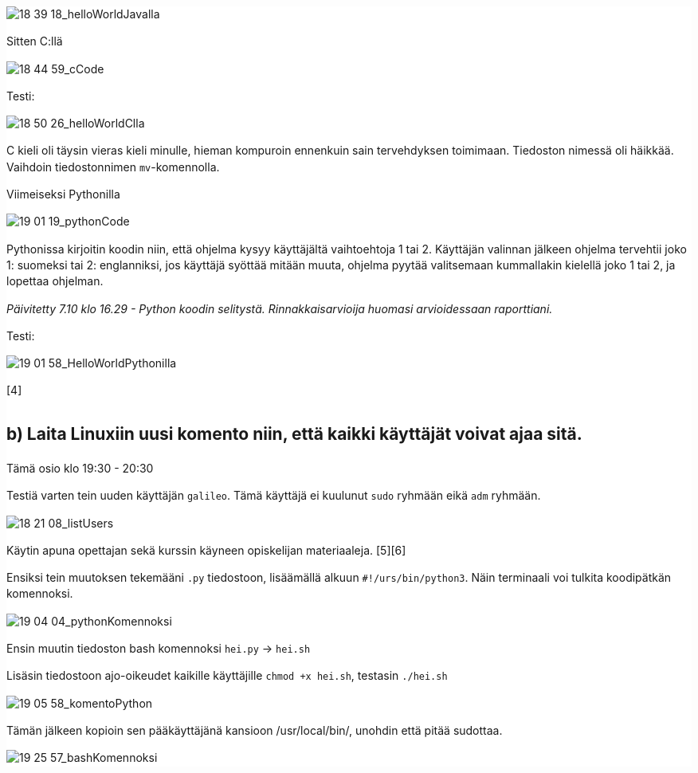 ![18 39 18_helloWorldJavalla](https://github.com/user-attachments/assets/fd175348-9bf0-4002-a397-4cddf37ae2d7)

Sitten C:llä

![18 44 59_cCode](https://github.com/user-attachments/assets/b06b0341-886d-4f09-8447-42ef7b34ce69)

Testi:

![18 50 26_helloWorldClla](https://github.com/user-attachments/assets/b6a0aaa6-8366-43f1-96ed-c301184e90e5)

C kieli oli täysin vieras kieli minulle, hieman kompuroin ennenkuin sain tervehdyksen toimimaan. Tiedoston nimessä oli häikkää. Vaihdoin tiedostonnimen `mv`-komennolla.

Viimeiseksi Pythonilla

![19 01 19_pythonCode](https://github.com/user-attachments/assets/f6724f06-e81f-4a26-9837-9fc4c3a3f030)

Pythonissa kirjoitin koodin niin, että ohjelma kysyy käyttäjältä vaihtoehtoja 1 tai 2. Käyttäjän valinnan jälkeen ohjelma tervehtii joko 1: suomeksi tai 2: englanniksi, jos käyttäjä syöttää mitään muuta, ohjelma pyytää valitsemaan kummallakin kielellä joko 1 tai 2, ja lopettaa ohjelman.

_Päivitetty 7.10 klo 16.29 - Python koodin selitystä. Rinnakkaisarvioija huomasi arvioidessaan raporttiani._

Testi:

![19 01 58_HelloWorldPythonilla](https://github.com/user-attachments/assets/67c505b1-25eb-43d8-896d-b6252548d0c1)

[4]

## b) Laita Linuxiin uusi komento niin, että kaikki käyttäjät voivat ajaa sitä.

Tämä osio klo 19:30 - 20:30

Testiä varten tein uuden käyttäjän `galileo`. Tämä käyttäjä ei kuulunut `sudo` ryhmään eikä `adm` ryhmään.

![18 21 08_listUsers](https://github.com/user-attachments/assets/d1f1c529-e8ee-426f-b974-ea744f9c2b27)

Käytin apuna opettajan sekä kurssin käyneen opiskelijan materiaaleja. [5][6]

Ensiksi tein muutoksen tekemääni `.py` tiedostoon, lisäämällä alkuun `#!/urs/bin/python3`. Näin terminaali voi tulkita koodipätkän komennoksi.

![19 04 04_pythonKomennoksi](https://github.com/user-attachments/assets/767b74f0-3462-413e-a79a-c324d1da6d85)

Ensin muutin tiedoston bash komennoksi `hei.py` -> `hei.sh`

Lisäsin tiedostoon ajo-oikeudet kaikille käyttäjille `chmod +x hei.sh`, testasin `./hei.sh`

![19 05 58_komentoPython](https://github.com/user-attachments/assets/ff2ba8f7-de49-46f0-afe0-54d3291dfe61)

Tämän jälkeen kopioin sen pääkäyttäjänä kansioon /usr/local/bin/, unohdin että pitää sudottaa.

![19 25 57_bashKomennoksi](https://github.com/user-attachments/assets/93486179-535a-463c-8b34-60062ed8809d)
